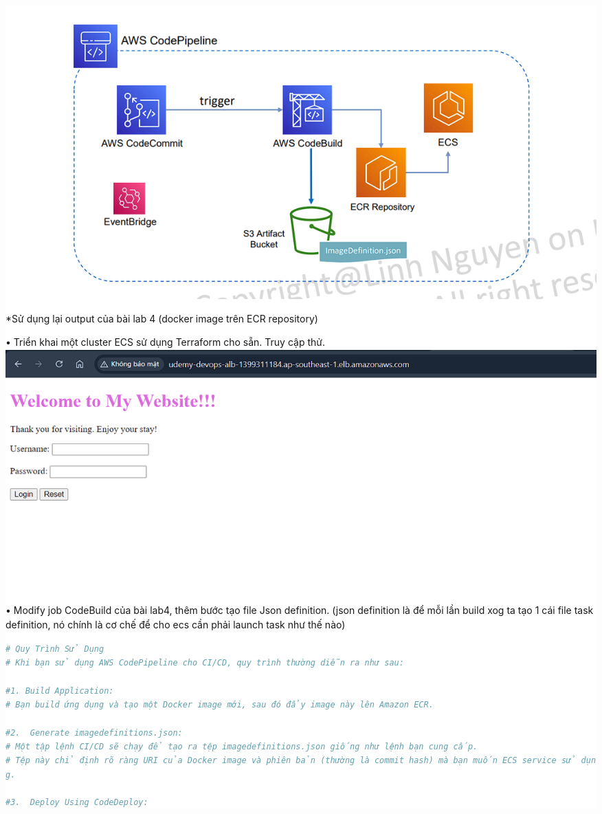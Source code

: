 ![alt text](image-30.png)

\*Sử dụng lại output của bài lab 4 (docker image trên ECR repository)

• Triển khai một cluster ECS sử dụng Terraform cho sẵn. Truy cập thử.
![alt text](image-31.png)
• Modify job CodeBuild của bài lab4, thêm bước tạo file Json definition. (json definition là để mỗi lần build xog ta tạo 1 cái file task definition, nó chính là cơ chế để cho ecs cần phải launch task như thế nào)

```bash
# Quy Trình Sử Dụng
# Khi bạn sử dụng AWS CodePipeline cho CI/CD, quy trình thường diễn ra như sau:

#1. Build Application:
# Bạn build ứng dụng và tạo một Docker image mới, sau đó đẩy image này lên Amazon ECR.

#2.  Generate imagedefinitions.json:
# Một tập lệnh CI/CD sẽ chạy để tạo ra tệp imagedefinitions.json giống như lệnh bạn cung cấp.
# Tệp này chỉ định rõ ràng URI của Docker image và phiên bản (thường là commit hash) mà bạn muốn ECS service sử dụng.

#3.  Deploy Using CodeDeploy:
```